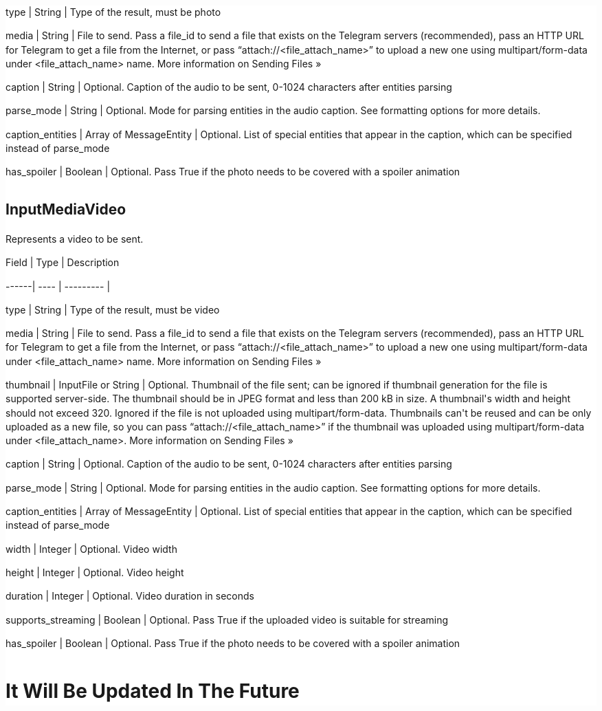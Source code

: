 type | String | Type of the result, must be photo

media | String | File to send. Pass a file_id to send a file that exists on the Telegram servers (recommended), pass an HTTP URL for Telegram to get a file from the Internet, or pass “attach://<file_attach_name>” to upload a new one using multipart/form-data under <file_attach_name> name. More information on Sending Files »

caption | String | Optional. Caption of the audio to be sent, 0-1024 characters after entities parsing

parse_mode | String | Optional. Mode for parsing entities in the audio caption. See formatting options for more details.

caption_entities | Array of MessageEntity | Optional. List of special entities that appear in the caption, which can be specified instead of parse_mode

has_spoiler | Boolean | Optional. Pass True if the photo needs to be covered with a spoiler animation

## InputMediaVideo

Represents a video to be sent.

Field | Type | Description

------| ---- | --------- |

type | String | 	Type of the result, must be video

media | String | File to send. Pass a file_id to send a file that exists on the Telegram servers (recommended), pass an HTTP URL for Telegram to get a file from the Internet, or pass “attach://<file_attach_name>” to upload a new one using multipart/form-data under <file_attach_name> name. More information on Sending Files »

thumbnail | InputFile or String | Optional. Thumbnail of the file sent; can be ignored if thumbnail generation for the file is supported server-side. The thumbnail should be in JPEG format and less than 200 kB in size. A thumbnail's width and height should not exceed 320. Ignored if the file is not uploaded using multipart/form-data. Thumbnails can't be reused and can be only uploaded as a new file, so you can pass “attach://<file_attach_name>” if the thumbnail was uploaded using multipart/form-data under <file_attach_name>. More information on Sending Files »

caption | String | Optional. Caption of the audio to be sent, 0-1024 characters after entities parsing

parse_mode | String | Optional. Mode for parsing entities in the audio caption. See formatting options for more details.

caption_entities | Array of MessageEntity | Optional. List of special entities that appear in the caption, which can be specified instead of parse_mode

width | Integer | Optional. Video width

height | Integer | Optional. Video height

duration | Integer | Optional. Video duration in seconds

supports_streaming | Boolean | Optional. Pass True if the uploaded video is suitable for streaming

has_spoiler | Boolean | Optional. Pass True if the photo needs to be covered with a spoiler animation

# It Will Be Updated In The Future
